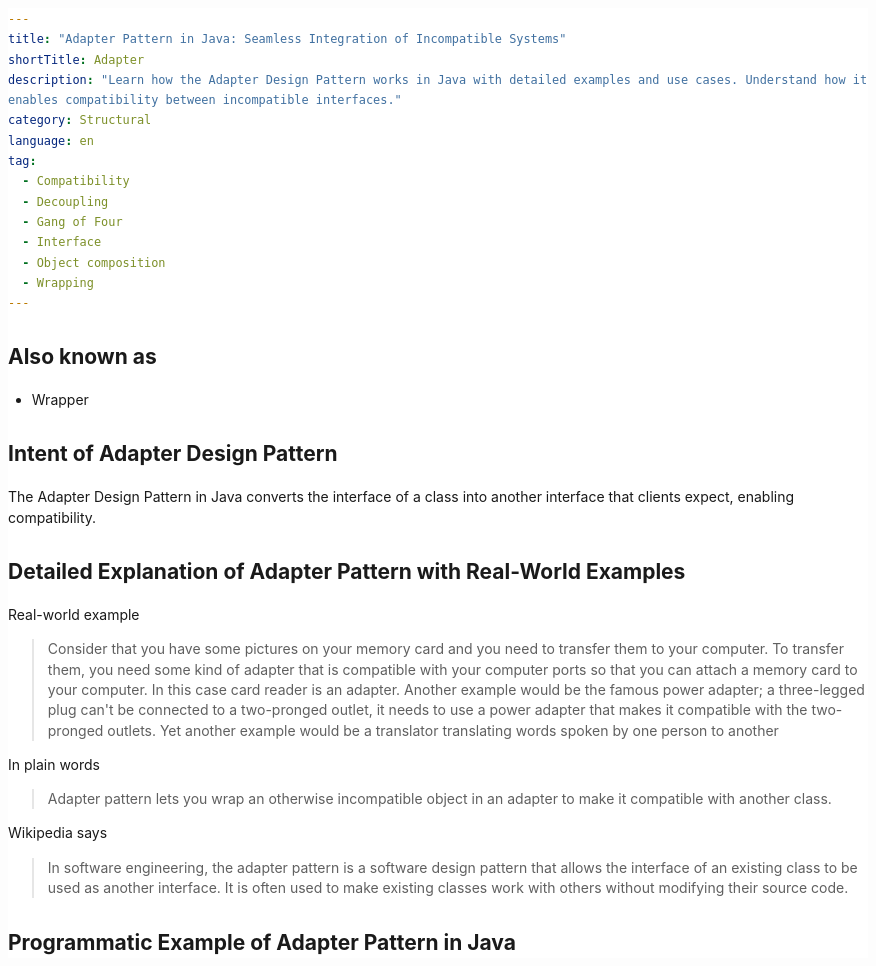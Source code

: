 ```yaml
---
title: "Adapter Pattern in Java: Seamless Integration of Incompatible Systems"
shortTitle: Adapter
description: "Learn how the Adapter Design Pattern works in Java with detailed examples and use cases. Understand how it enables compatibility between incompatible interfaces."
category: Structural
language: en
tag:
  - Compatibility
  - Decoupling
  - Gang of Four
  - Interface
  - Object composition
  - Wrapping
---
```


## Also known as

* Wrapper

## Intent of Adapter Design Pattern

The Adapter Design Pattern in Java converts the interface of a class into another interface that clients expect, enabling compatibility.

## Detailed Explanation of Adapter Pattern with Real-World Examples

Real-world example

> Consider that you have some pictures on your memory card and you need to transfer them to your computer. To transfer them, you need some kind of adapter that is compatible with your computer ports so that you can attach a memory card to your computer. In this case card reader is an adapter. Another example would be the famous power adapter; a three-legged plug can't be connected to a two-pronged outlet, it needs to use a power adapter that makes it compatible with the two-pronged outlets. Yet another example would be a translator translating words spoken by one person to another

In plain words

> Adapter pattern lets you wrap an otherwise incompatible object in an adapter to make it compatible with another class.

Wikipedia says

> In software engineering, the adapter pattern is a software design pattern that allows the interface of an existing class to be used as another interface. It is often used to make existing classes work with others without modifying their source code.

## Programmatic Example of Adapter Pattern in Java
